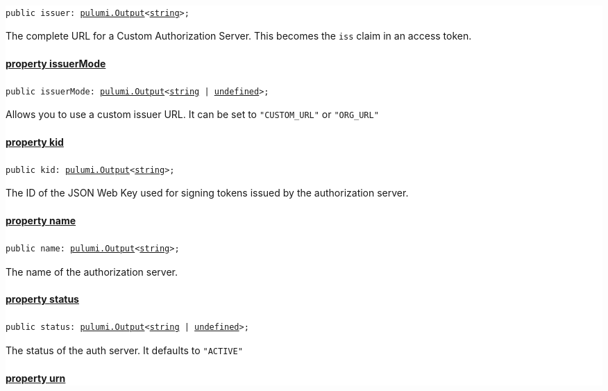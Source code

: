 <pre class="highlight"><code><span class='kd'>public </span>issuer: <a href='/docs/reference/pkg/nodejs/pulumi/pulumi/#Output'>pulumi.Output</a>&lt;<span class='kd'><a href='https://developer.mozilla.org/en-US/docs/Web/JavaScript/Reference/Global_Objects/String'>string</a></span>&gt;;</code></pre>

The complete URL for a Custom Authorization Server. This becomes the `iss` claim in an access token.

<h4 class="pdoc-member-header" id="Server-issuerMode">
<a class="pdoc-child-name" href="https://github.com/pulumi/pulumi-okta/blob/{{< param git_sha >}}/sdk/nodejs/auth/server.ts#L84">property <b>issuerMode</b></a>
</h4>

<pre class="highlight"><code><span class='kd'>public </span>issuerMode: <a href='/docs/reference/pkg/nodejs/pulumi/pulumi/#Output'>pulumi.Output</a>&lt;<span class='kd'><a href='https://developer.mozilla.org/en-US/docs/Web/JavaScript/Reference/Global_Objects/String'>string</a></span> | <span class='kd'><a href='https://developer.mozilla.org/en-US/docs/Web/JavaScript/Reference/Global_Objects/undefined'>undefined</a></span>&gt;;</code></pre>

Allows you to use a custom issuer URL. It can be set to `"CUSTOM_URL"` or `"ORG_URL"`

<h4 class="pdoc-member-header" id="Server-kid">
<a class="pdoc-child-name" href="https://github.com/pulumi/pulumi-okta/blob/{{< param git_sha >}}/sdk/nodejs/auth/server.ts#L88">property <b>kid</b></a>
</h4>

<pre class="highlight"><code><span class='kd'>public </span>kid: <a href='/docs/reference/pkg/nodejs/pulumi/pulumi/#Output'>pulumi.Output</a>&lt;<span class='kd'><a href='https://developer.mozilla.org/en-US/docs/Web/JavaScript/Reference/Global_Objects/String'>string</a></span>&gt;;</code></pre>

The ID of the JSON Web Key used for signing tokens issued by the authorization server.

<h4 class="pdoc-member-header" id="Server-name">
<a class="pdoc-child-name" href="https://github.com/pulumi/pulumi-okta/blob/{{< param git_sha >}}/sdk/nodejs/auth/server.ts#L92">property <b>name</b></a>
</h4>

<pre class="highlight"><code><span class='kd'>public </span>name: <a href='/docs/reference/pkg/nodejs/pulumi/pulumi/#Output'>pulumi.Output</a>&lt;<span class='kd'><a href='https://developer.mozilla.org/en-US/docs/Web/JavaScript/Reference/Global_Objects/String'>string</a></span>&gt;;</code></pre>

The name of the authorization server.

<h4 class="pdoc-member-header" id="Server-status">
<a class="pdoc-child-name" href="https://github.com/pulumi/pulumi-okta/blob/{{< param git_sha >}}/sdk/nodejs/auth/server.ts#L96">property <b>status</b></a>
</h4>

<pre class="highlight"><code><span class='kd'>public </span>status: <a href='/docs/reference/pkg/nodejs/pulumi/pulumi/#Output'>pulumi.Output</a>&lt;<span class='kd'><a href='https://developer.mozilla.org/en-US/docs/Web/JavaScript/Reference/Global_Objects/String'>string</a></span> | <span class='kd'><a href='https://developer.mozilla.org/en-US/docs/Web/JavaScript/Reference/Global_Objects/undefined'>undefined</a></span>&gt;;</code></pre>

The status of the auth server. It defaults to `"ACTIVE"`

<h4 class="pdoc-member-header" id="Server-urn">
<a class="pdoc-child-name" href="https://github.com/pulumi/pulumi-okta/blob/{{< param git_sha >}}/sdk/nodejs/auth/server.ts#L30">property <b>urn</b></a>
</h4>
